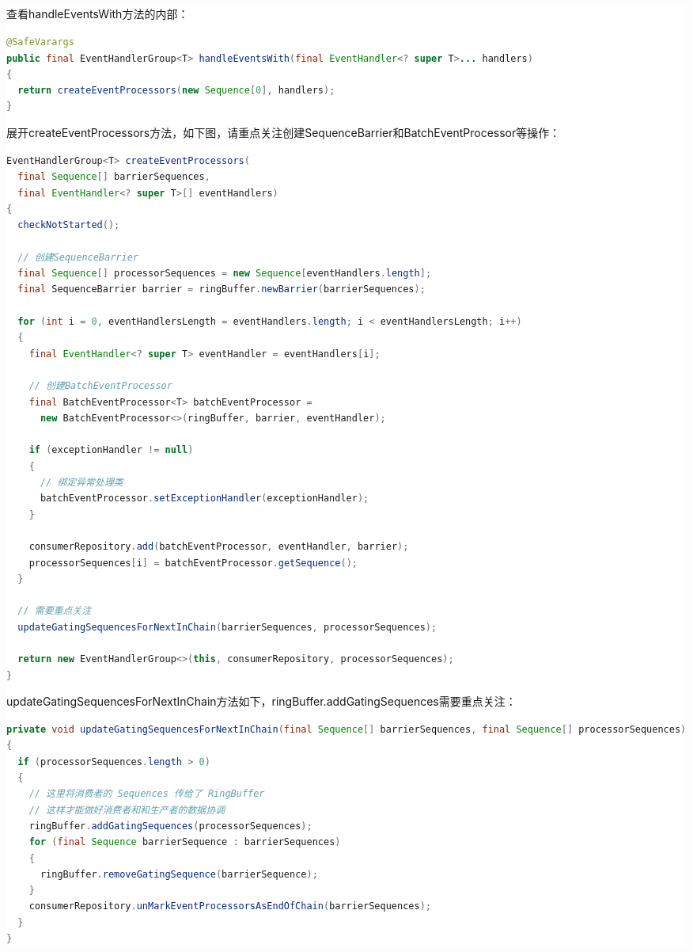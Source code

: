 查看handleEventsWith方法的内部：

```java
@SafeVarargs
public final EventHandlerGroup<T> handleEventsWith(final EventHandler<? super T>... handlers)
{
  return createEventProcessors(new Sequence[0], handlers);
}
```

展开createEventProcessors方法，如下图，请重点关注创建SequenceBarrier和BatchEventProcessor等操作：

```java
EventHandlerGroup<T> createEventProcessors(
  final Sequence[] barrierSequences,
  final EventHandler<? super T>[] eventHandlers)
{
  checkNotStarted();

  // 创建SequenceBarrier
  final Sequence[] processorSequences = new Sequence[eventHandlers.length];
  final SequenceBarrier barrier = ringBuffer.newBarrier(barrierSequences);

  for (int i = 0, eventHandlersLength = eventHandlers.length; i < eventHandlersLength; i++)
  {
    final EventHandler<? super T> eventHandler = eventHandlers[i];

    // 创建BatchEventProcessor
    final BatchEventProcessor<T> batchEventProcessor =
      new BatchEventProcessor<>(ringBuffer, barrier, eventHandler);

    if (exceptionHandler != null)
    {
      // 绑定异常处理类
      batchEventProcessor.setExceptionHandler(exceptionHandler);
    }

    consumerRepository.add(batchEventProcessor, eventHandler, barrier);
    processorSequences[i] = batchEventProcessor.getSequence();
  }

  // 需要重点关注
  updateGatingSequencesForNextInChain(barrierSequences, processorSequences);

  return new EventHandlerGroup<>(this, consumerRepository, processorSequences);
}
```

updateGatingSequencesForNextInChain方法如下，ringBuffer.addGatingSequences需要重点关注：

```java
private void updateGatingSequencesForNextInChain(final Sequence[] barrierSequences, final Sequence[] processorSequences)
{
  if (processorSequences.length > 0)
  {
    // 这里将消费者的 Sequences 传给了 RingBuffer
    // 这样才能做好消费者和和生产者的数据协调
    ringBuffer.addGatingSequences(processorSequences);
    for (final Sequence barrierSequence : barrierSequences)
    {
      ringBuffer.removeGatingSequence(barrierSequence);
    }
    consumerRepository.unMarkEventProcessorsAsEndOfChain(barrierSequences);
  }
}
```